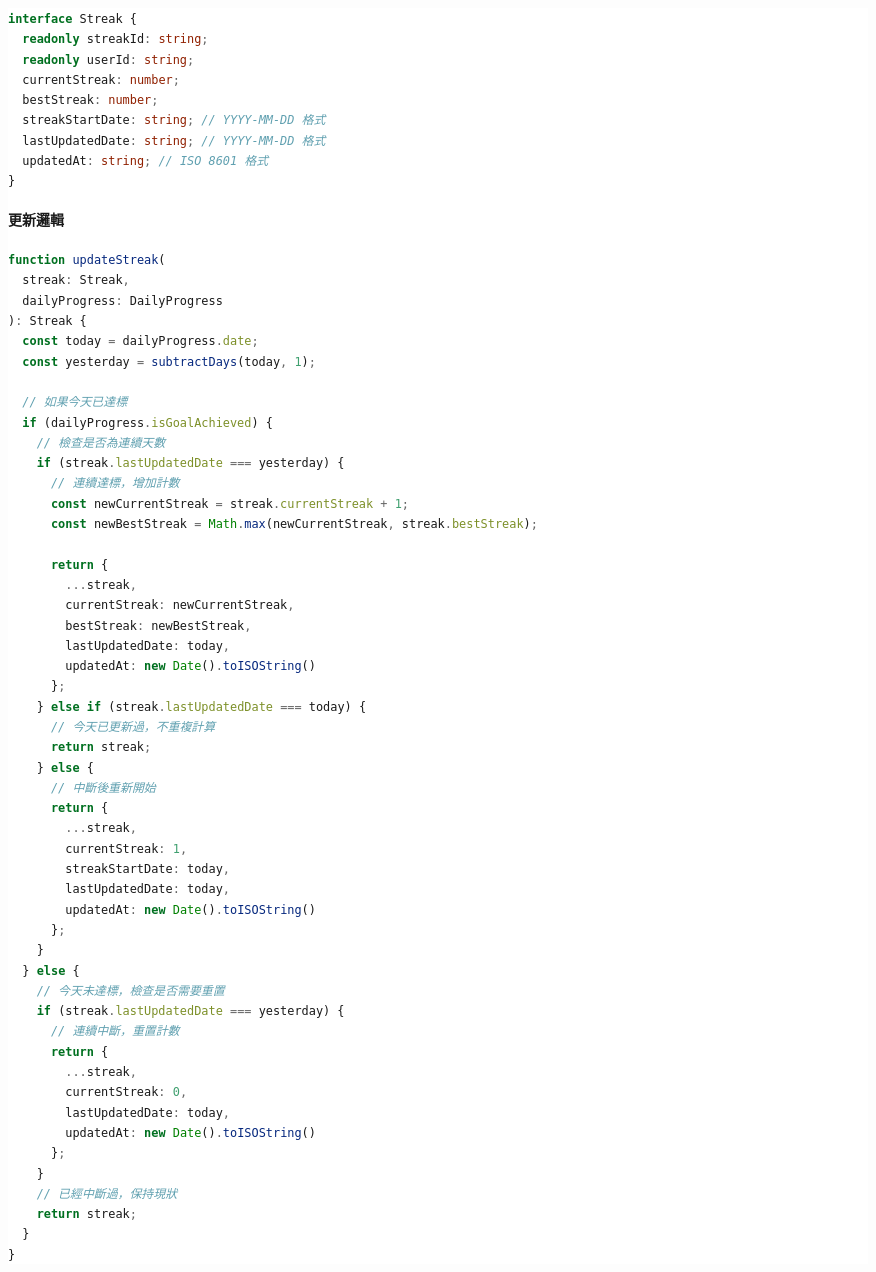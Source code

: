 ```typescript
interface Streak {
  readonly streakId: string;
  readonly userId: string;
  currentStreak: number;
  bestStreak: number;
  streakStartDate: string; // YYYY-MM-DD 格式
  lastUpdatedDate: string; // YYYY-MM-DD 格式
  updatedAt: string; // ISO 8601 格式
}
```

#### 更新邏輯

```typescript
function updateStreak(
  streak: Streak,
  dailyProgress: DailyProgress
): Streak {
  const today = dailyProgress.date;
  const yesterday = subtractDays(today, 1);
  
  // 如果今天已達標
  if (dailyProgress.isGoalAchieved) {
    // 檢查是否為連續天數
    if (streak.lastUpdatedDate === yesterday) {
      // 連續達標，增加計數
      const newCurrentStreak = streak.currentStreak + 1;
      const newBestStreak = Math.max(newCurrentStreak, streak.bestStreak);
      
      return {
        ...streak,
        currentStreak: newCurrentStreak,
        bestStreak: newBestStreak,
        lastUpdatedDate: today,
        updatedAt: new Date().toISOString()
      };
    } else if (streak.lastUpdatedDate === today) {
      // 今天已更新過，不重複計算
      return streak;
    } else {
      // 中斷後重新開始
      return {
        ...streak,
        currentStreak: 1,
        streakStartDate: today,
        lastUpdatedDate: today,
        updatedAt: new Date().toISOString()
      };
    }
  } else {
    // 今天未達標，檢查是否需要重置
    if (streak.lastUpdatedDate === yesterday) {
      // 連續中斷，重置計數
      return {
        ...streak,
        currentStreak: 0,
        lastUpdatedDate: today,
        updatedAt: new Date().toISOString()
      };
    }
    // 已經中斷過，保持現狀
    return streak;
  }
}
```